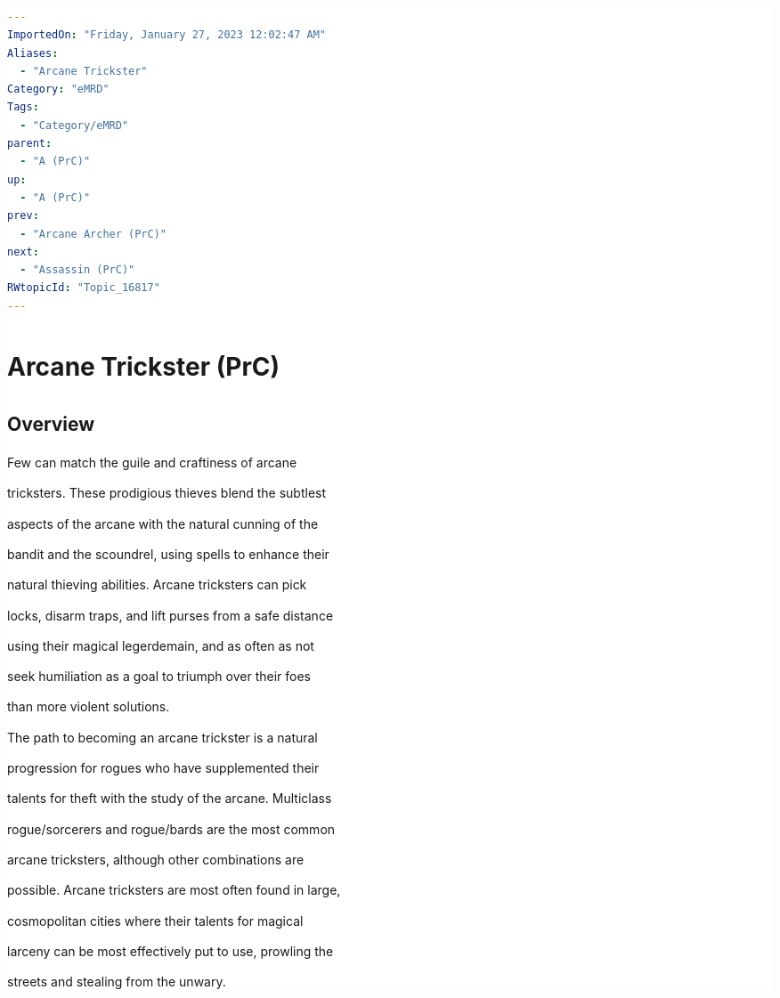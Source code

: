 ```yaml
---
ImportedOn: "Friday, January 27, 2023 12:02:47 AM"
Aliases:
  - "Arcane Trickster"
Category: "eMRD"
Tags:
  - "Category/eMRD"
parent:
  - "A (PrC)"
up:
  - "A (PrC)"
prev:
  - "Arcane Archer (PrC)"
next:
  - "Assassin (PrC)"
RWtopicId: "Topic_16817"
---
```

# Arcane Trickster (PrC)
## Overview
Few can match the guile and craftiness of arcane

tricksters. These prodigious thieves blend the subtlest

aspects of the arcane with the natural cunning of the

bandit and the scoundrel, using spells to enhance their

natural thieving abilities. Arcane tricksters can pick

locks, disarm traps, and lift purses from a safe distance

using their magical legerdemain, and as often as not

seek humiliation as a goal to triumph over their foes

than more violent solutions.

The path to becoming an arcane trickster is a natural

progression for rogues who have supplemented their

talents for theft with the study of the arcane. Multiclass

rogue/sorcerers and rogue/bards are the most common

arcane tricksters, although other combinations are

possible. Arcane tricksters are most often found in large,

cosmopolitan cities where their talents for magical

larceny can be most effectively put to use, prowling the

streets and stealing from the unwary.
